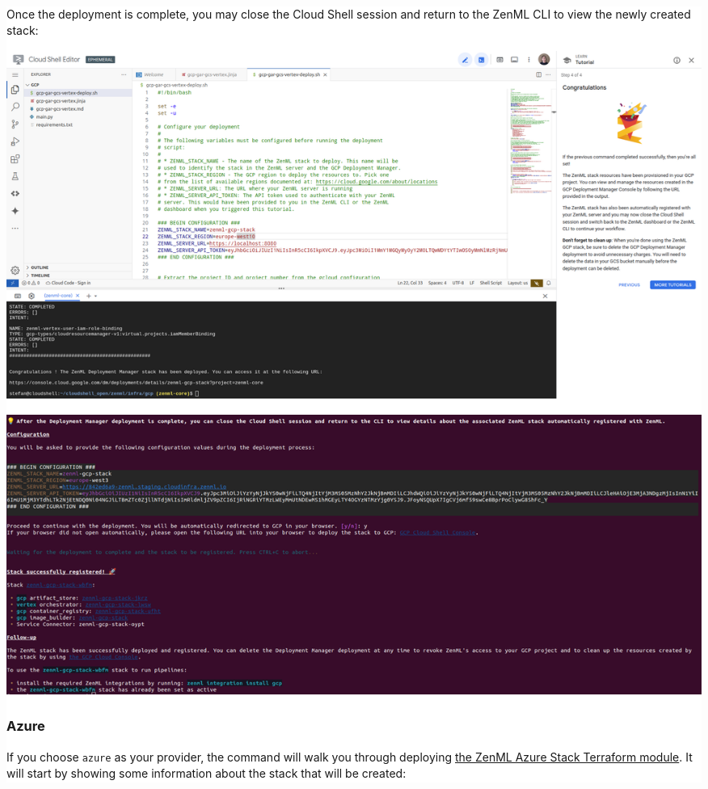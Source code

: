 Once the deployment is complete, you may close the Cloud Shell session and return
to the ZenML CLI to view the newly created stack:

![GCP Cloud Shell tutorial step 4](../../.gitbook/assets/deploy_stack_gcp_cloudshell_step_4.png)

![GCP Stack CLI output](../../.gitbook/assets/deploy_stack_gcp_cli_output.png)

### Azure

If you choose `azure` as your provider, the command will walk you through
deploying [the ZenML Azure Stack Terraform module](https://registry.terraform.io/modules/zenml-io/zenml-stack/azure).
It will start by showing some information about the stack that will be created:
